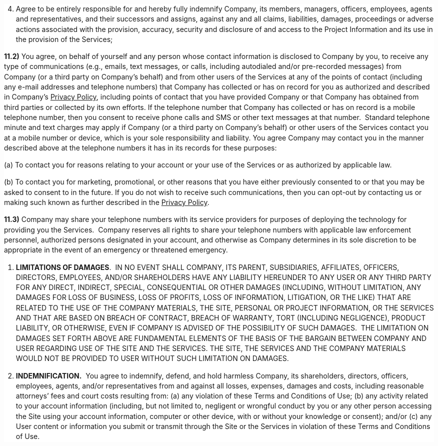 4.  Agree to be entirely responsible for and hereby fully indemnify Company, its members, managers, officers, employees, agents and representatives, and their successors and assigns, against any and all claims, liabilities, damages, proceedings or adverse actions associated with the provision, accuracy, security and disclosure of and access to the Project Information and its use in the provision of the Services;
    

**11.2)** You agree, on behalf of yourself and any person whose contact information is disclosed to Company by you, to receive any type of communications (e.g., emails, text messages, or calls, including autodialed and/or pre-recorded messages) from Company (or a third party on Company’s behalf) and from other users of the Services at any of the points of contact (including any e-mail addresses and telephone numbers) that Company has collected or has on record for you as authorized and described in Company’s [Privacy Policy](https://sethero.com/privacy-policy/), including points of contact that you have provided Company or that Company has obtained from third parties or collected by its own efforts. If the telephone number that Company has collected or has on record is a mobile telephone number, then you consent to receive phone calls and SMS or other text messages at that number.  Standard telephone minute and text charges may apply if Company (or a third party on Company’s behalf) or other users of the Services contact you at a mobile number or device, which is your sole responsibility and liability. You agree Company may contact you in the manner described above at the telephone numbers it has in its records for these purposes:

(a) To contact you for reasons relating to your account or your use of the Services or as authorized by applicable law.

(b) To contact you for marketing, promotional, or other reasons that you have either previously consented to or that you may be asked to consent to in the future. If you do not wish to receive such communications, then you can opt-out by contacting us or making such known as further described in the [Privacy Policy](https://sethero.com/privacy-policy/).

**11.3)** Company may share your telephone numbers with its service providers for purposes of deploying the technology for providing you the Services.  Company reserves all rights to share your telephone numbers with applicable law enforcement personnel, authorized persons designated in your account, and otherwise as Company determines in its sole discretion to be appropriate in the event of an emergency or threatened emergency.

1.  **LIMITATIONS OF DAMAGES**.  IN NO EVENT SHALL COMPANY, ITS PARENT, SUBSIDIARIES, AFFILIATES, OFFICERS, DIRECTORS, EMPLOYEES, AND/OR SHAREHOLDERS HAVE ANY LIABILITY HEREUNDER TO ANY USER OR ANY THIRD PARTY FOR ANY DIRECT, INDIRECT, SPECIAL, CONSEQUENTIAL OR OTHER DAMAGES (INCLUDING, WITHOUT LIMITATION, ANY DAMAGES FOR LOSS OF BUSINESS, LOSS OF PROFITS, LOSS OF INFORMATION, LITIGATION, OR THE LIKE) THAT ARE RELATED TO THE USE OF THE COMPANY MATERIALS, THE SITE, PERSONAL OR PROJECT INFORMATION, OR THE SERVICES AND THAT ARE BASED ON BREACH OF CONTRACT, BREACH OF WARRANTY, TORT (INCLUDING NEGLIGENCE), PRODUCT LIABILITY, OR OTHERWISE, EVEN IF COMPANY IS ADVISED OF THE POSSIBILITY OF SUCH DAMAGES.  THE LIMITATION ON DAMAGES SET FORTH ABOVE ARE FUNDAMENTAL ELEMENTS OF THE BASIS OF THE BARGAIN BETWEEN COMPANY AND USER REGARDING USE OF THE SITE AND THE SERVICES. THE SITE, THE SERVICES AND THE COMPANY MATERIALS WOULD NOT BE PROVIDED TO USER WITHOUT SUCH LIMITATION ON DAMAGES.
    
2.  **INDEMNIFICATION.**  You agree to indemnify, defend, and hold harmless Company, its shareholders, directors, officers, employees, agents, and/or representatives from and against all losses, expenses, damages and costs, including reasonable attorneys’ fees and court costs resulting from: (a) any violation of these Terms and Conditions of Use; (b) any activity related to your account information (including, but not limited to, negligent or wrongful conduct by you or any other person accessing the Site using your account information, computer or other device, with or without your knowledge or consent); and/or (c) any User content or information you submit or transmit through the Site or the Services in violation of these Terms and Conditions of Use.
    